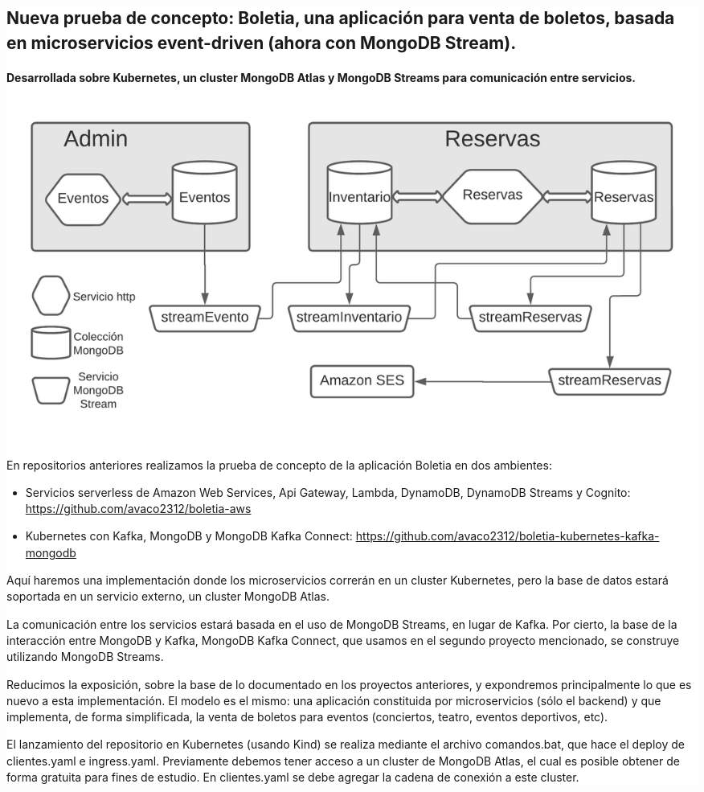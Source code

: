 ## Nueva prueba de concepto: Boletia, una aplicación para venta de boletos,  basada en microservicios event-driven (ahora con MongoDB Stream).

**Desarrollada sobre Kubernetes, un cluster MongoDB Atlas y MongoDB Streams para comunicación entre servicios.**

![Boletia](Boletia.png)

En repositorios anteriores realizamos la prueba de concepto de la aplicación Boletia en dos ambientes:

- Servicios serverless de Amazon Web Services,  Api Gateway, Lambda, DynamoDB, DynamoDB Streams y Cognito: https://github.com/avaco2312/boletia-aws

- Kubernetes con Kafka, MongoDB y MongoDB Kafka Connect: https://github.com/avaco2312/boletia-kubernetes-kafka-mongodb 

Aquí haremos una implementación donde los microservicios correrán en un cluster Kubernetes, pero la base de datos estará soportada en un servicio externo, un cluster MongoDB Atlas.

La comunicación entre los servicios estará basada en el uso de MongoDB Streams, en lugar de Kafka. Por cierto, la base de la interacción entre MongoDB y Kafka, MongoDB Kafka Connect, que usamos en el segundo proyecto mencionado, se construye utilizando MongoDB Streams.

Reducimos la exposición, sobre la base de lo documentado en los proyectos anteriores, y expondremos principalmente lo que es nuevo a esta implementación. El modelo es el mismo: una aplicación constituida por microservicios (sólo el backend) y que implementa, de forma simplificada, la venta de boletos para eventos (conciertos, teatro, eventos deportivos, etc). 

El lanzamiento del repositorio en Kubernetes (usando Kind) se realiza mediante el archivo comandos.bat, que hace el deploy de clientes.yaml e ingress.yaml. Previamente debemos tener acceso a un cluster de MongoDB Atlas, el cual es posible obtener de forma gratuita para fines de estudio. En clientes.yaml se debe agregar la cadena de conexión a este cluster.
